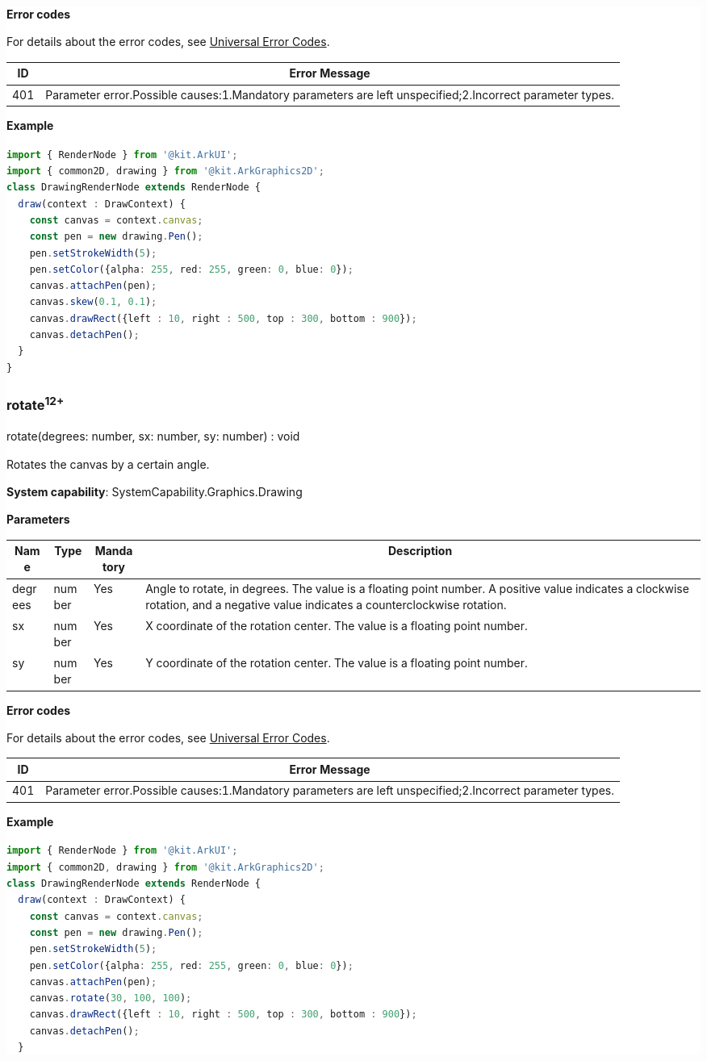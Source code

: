 **Error codes**

For details about the error codes, see [Universal Error Codes](../errorcode-universal.md).

| ID| Error Message|
| ------- | --------------------------------------------|
| 401 | Parameter error.Possible causes:1.Mandatory parameters are left unspecified;2.Incorrect parameter types. |

**Example**

```ts
import { RenderNode } from '@kit.ArkUI';
import { common2D, drawing } from '@kit.ArkGraphics2D';
class DrawingRenderNode extends RenderNode {
  draw(context : DrawContext) {
    const canvas = context.canvas;
    const pen = new drawing.Pen();
    pen.setStrokeWidth(5);
    pen.setColor({alpha: 255, red: 255, green: 0, blue: 0});
    canvas.attachPen(pen);
    canvas.skew(0.1, 0.1);
    canvas.drawRect({left : 10, right : 500, top : 300, bottom : 900});
    canvas.detachPen();
  }
}
```

### rotate<sup>12+</sup>

rotate(degrees: number, sx: number, sy: number) : void

Rotates the canvas by a certain angle.

**System capability**: SystemCapability.Graphics.Drawing

**Parameters**

| Name | Type    | Mandatory  | Description        |
| ---- | ------ | ------ | ------------------------ |
| degrees       | number | Yes   | Angle to rotate, in degrees. The value is a floating point number. A positive value indicates a clockwise rotation, and a negative value indicates a counterclockwise rotation. |
| sx            | number | Yes   | X coordinate of the rotation center. The value is a floating point number.|
| sy            | number | Yes   | Y coordinate of the rotation center. The value is a floating point number.|

**Error codes**

For details about the error codes, see [Universal Error Codes](../errorcode-universal.md).

| ID| Error Message|
| ------- | --------------------------------------------|
| 401 | Parameter error.Possible causes:1.Mandatory parameters are left unspecified;2.Incorrect parameter types. |

**Example**

```ts
import { RenderNode } from '@kit.ArkUI';
import { common2D, drawing } from '@kit.ArkGraphics2D';
class DrawingRenderNode extends RenderNode {
  draw(context : DrawContext) {
    const canvas = context.canvas;
    const pen = new drawing.Pen();
    pen.setStrokeWidth(5);
    pen.setColor({alpha: 255, red: 255, green: 0, blue: 0});
    canvas.attachPen(pen);
    canvas.rotate(30, 100, 100);
    canvas.drawRect({left : 10, right : 500, top : 300, bottom : 900});
    canvas.detachPen();
  }
```